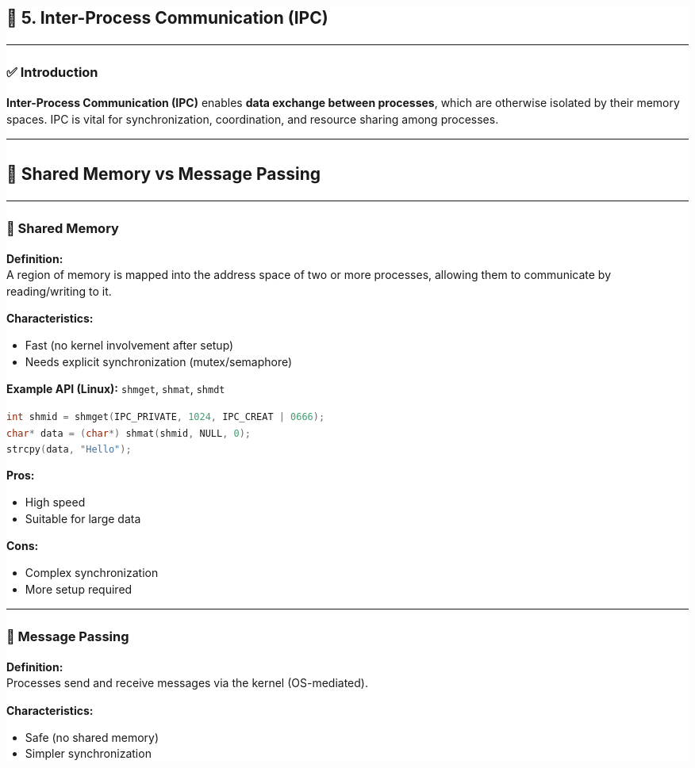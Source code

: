 ## 🧠 5. **Inter-Process Communication (IPC)**

---

### ✅ Introduction

**Inter-Process Communication (IPC)** enables **data exchange between processes**, which are otherwise isolated by their memory spaces. IPC is vital for synchronization, coordination, and resource sharing among processes.

---

## 🔹 Shared Memory vs Message Passing

---

### 🔸 Shared Memory

**Definition:**  
A region of memory is mapped into the address space of two or more processes, allowing them to communicate by reading/writing to it.

**Characteristics:**

- Fast (no kernel involvement after setup)
- Needs explicit synchronization (mutex/semaphore)

**Example API (Linux):** `shmget`, `shmat`, `shmdt`

```c
int shmid = shmget(IPC_PRIVATE, 1024, IPC_CREAT | 0666);
char* data = (char*) shmat(shmid, NULL, 0);
strcpy(data, "Hello");
```

**Pros:**

- High speed
- Suitable for large data

**Cons:**

- Complex synchronization
- More setup required

---

### 🔸 Message Passing

**Definition:**  
Processes send and receive messages via the kernel (OS-mediated).

**Characteristics:**

- Safe (no shared memory)
- Simpler synchronization
